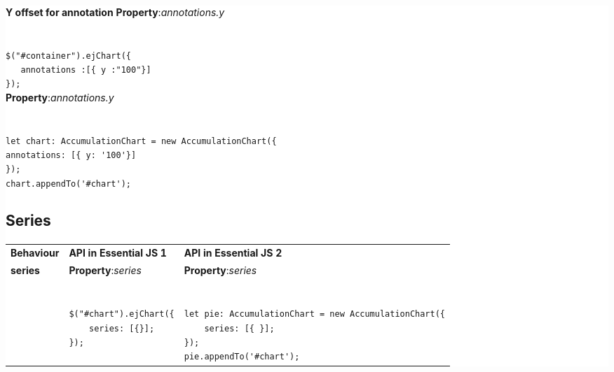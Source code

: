 <tr>
<td><b>Y offset for annotation</b></td>
<td>
<b>Property</b>:<i>annotations.y</i>
</br>
</br>
<code>
$("#container").ejChart({
   annotations :[{ y :"100"}]
});
</code>
</td>
<td>
<b>Property</b>:<i>annotations.y</i>
</br>
</br>
<code>
let chart: AccumulationChart = new AccumulationChart({
annotations: [{ y: '100'}]
});
chart.appendTo('#chart');
</code></td>
</tr>
</table>

## Series


<table>
<tr>
<td><b>Behaviour</b></td>
<td><b>API in Essential JS 1</b></td>
<td><b>API in Essential JS 2</b></td>
</tr>

<tr>
<td><b>series</b></td>
<td>
<b>Property</b>:<i>series</i>
</br>
</br>
<code>
$("#chart").ejChart({
    series: [{}];
});
</code>
</td>
<td>
<b>Property</b>:<i>series</i>
</br>
</br>
<code>
let pie: AccumulationChart = new AccumulationChart({
    series: [{ }];
});
pie.appendTo('#chart');
</code></td>
</tr>
